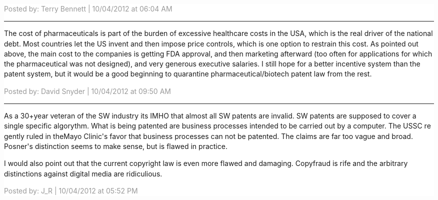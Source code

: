 
<span style="color:#999">Posted by: Terry Bennett | 10/04/2012 at 06:04 AM</span>

---

The cost of pharmaceuticals is part of the burden of excessive healthcare costs in the USA, which is the real driver of the national debt.  Most countries let the US invent and then impose price controls, which is one option to restrain this cost. As pointed out above, the main cost to the companies is getting FDA approval, and then marketing afterward (too often for applications for which the pharmaceutical was not designed), and very generous executive salaries.   I still hope for a better incentive system than the patent system, but it would be a good beginning to quarantine pharmaceutical/biotech patent law from the rest.

<span style="color:#999">Posted by: David Snyder | 10/04/2012 at 09:50 AM</span>

---

As a 30+year veteran of the SW industry its IMHO that almost all SW patents are invalid.  SW patents are supposed to cover a single specific algorythm.  What is being patented are business processes intended to be carried out by a computer.  The USSC re gently ruled in theMayo Clinic's favor that business processes can not be patented. The claims are far too vague and broad.  Posner's distinction seems to make sense, but is flawed in practice.

I would also point out that the current copyright law is even more flawed and damaging. Copyfraud is rife and the arbitrary distinctions against digital media are ridiculious.

<span style="color:#999">Posted by: J_R | 10/04/2012 at 05:52 PM</span>